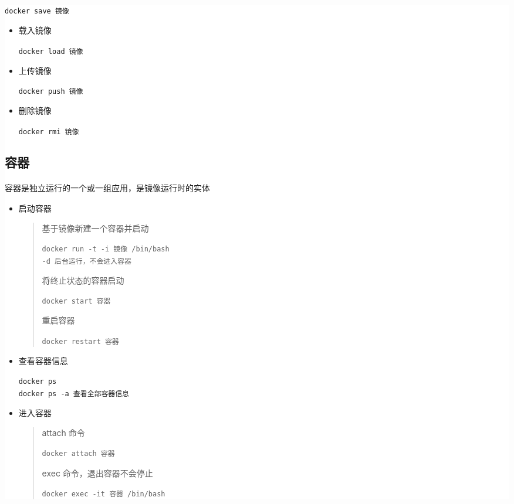   ```shell
  docker save 镜像
  ```

+ 载入镜像

  ```shell
  docker load 镜像
  ```

+ 上传镜像

  ```shell
  docker push 镜像
  ```

+ 删除镜像

  ```shell
  docker rmi 镜像
  ```




## 容器

容器是独立运行的一个或一组应用，是镜像运行时的实体

+ 启动容器

  > 基于镜像新建一个容器并启动
  >
  > ```shell
  > docker run -t -i 镜像 /bin/bash
  > -d 后台运行，不会进入容器
  > ```
  >
  > 将终止状态的容器启动
  >
  > ```shell
  > docker start 容器
  > ```
  >
  > 重启容器
  >
  > ```shell
  > docker restart 容器
  > ```

+ 查看容器信息

  ```shell
  docker ps
  docker ps -a 查看全部容器信息
  ```

+ 进入容器

  > attach 命令
  >
  > ```shell
  > docker attach 容器
  > ```
  >
  > exec 命令，退出容器不会停止
  >
  > ```shell
  > docker exec -it 容器 /bin/bash
  > ```

